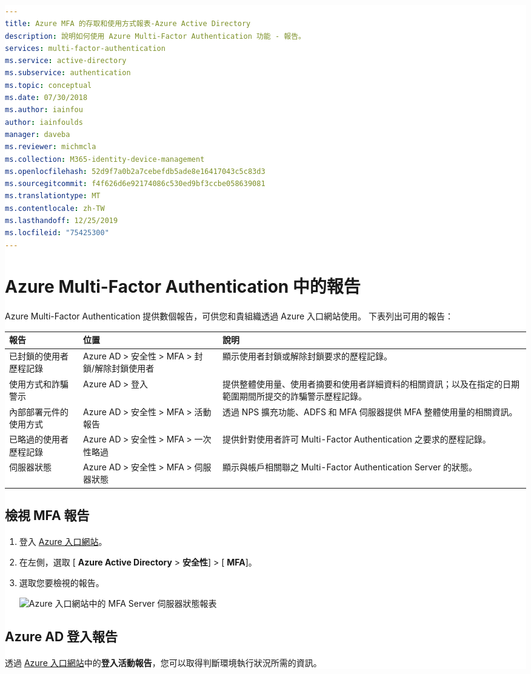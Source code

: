```yaml
---
title: Azure MFA 的存取和使用方式報表-Azure Active Directory
description: 說明如何使用 Azure Multi-Factor Authentication 功能 - 報告。
services: multi-factor-authentication
ms.service: active-directory
ms.subservice: authentication
ms.topic: conceptual
ms.date: 07/30/2018
ms.author: iainfou
author: iainfoulds
manager: daveba
ms.reviewer: michmcla
ms.collection: M365-identity-device-management
ms.openlocfilehash: 52d9f7a0b2a7cebefdb5ade8e16417043c5c83d3
ms.sourcegitcommit: f4f626d6e92174086c530ed9bf3ccbe058639081
ms.translationtype: MT
ms.contentlocale: zh-TW
ms.lasthandoff: 12/25/2019
ms.locfileid: "75425300"
---
```

# <a name="reports-in-azure-multi-factor-authentication"></a>Azure Multi-Factor Authentication 中的報告

Azure Multi-Factor Authentication 提供數個報告，可供您和貴組織透過 Azure 入口網站使用。 下表列出可用的報告：

| 報告 | 位置 | 說明 |
|:--- |:--- |:--- |
| 已封鎖的使用者歷程記錄 | Azure AD > 安全性 > MFA > 封鎖/解除封鎖使用者 | 顯示使用者封鎖或解除封鎖要求的歷程記錄。 |
| 使用方式和詐騙警示 | Azure AD > 登入 | 提供整體使用量、使用者摘要和使用者詳細資料的相關資訊；以及在指定的日期範圍期間所提交的詐騙警示歷程記錄。 |
| 內部部署元件的使用方式 | Azure AD > 安全性 > MFA > 活動報告 | 透過 NPS 擴充功能、ADFS 和 MFA 伺服器提供 MFA 整體使用量的相關資訊。 |
| 已略過的使用者歷程記錄 | Azure AD > 安全性 > MFA > 一次性略過 | 提供針對使用者許可 Multi-Factor Authentication 之要求的歷程記錄。 |
| 伺服器狀態 | Azure AD > 安全性 > MFA > 伺服器狀態 | 顯示與帳戶相關聯之 Multi-Factor Authentication Server 的狀態。 |

## <a name="view-mfa-reports"></a>檢視 MFA 報告

1. 登入 [Azure 入口網站](https://portal.azure.com)。
2. 在左側，選取 [ **Azure Active Directory** > **安全性**] > [ **MFA**]。
3. 選取您要檢視的報告。

   ![Azure 入口網站中的 MFA Server 伺服器狀態報表](./media/howto-mfa-reporting/report.png)

## <a name="azure-ad-sign-ins-report"></a>Azure AD 登入報告

透過 [Azure 入口網站](https://portal.azure.com)中的**登入活動報告**，您可以取得判斷環境執行狀況所需的資訊。
